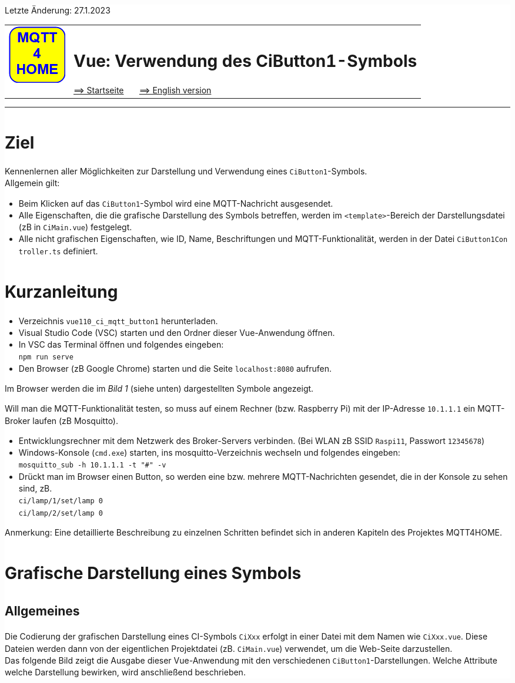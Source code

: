 Letzte &Auml;nderung: 27.1.2023 <a name="up"></a>   
<table><tr><td><img src="./images/mqtt4home_96.png"></img></td><td>
<h1>Vue: Verwendung des CiButton1-Symbols</h1>
<a href="../../LIESMICH.md">==> Startseite</a> &nbsp; &nbsp; &nbsp; 
<a href="./README.md">==> English version</a> &nbsp; &nbsp; &nbsp; 
</td></tr></table><hr>
  
# Ziel
Kennenlernen aller M&ouml;glichkeiten zur Darstellung und Verwendung eines `CiButton1`-Symbols.   
Allgemein gilt:   
* Beim Klicken auf das `CiButton1`-Symbol wird eine MQTT-Nachricht ausgesendet.   
* Alle Eigenschaften, die die grafische Darstellung des Symbols betreffen, werden im `<template>`-Bereich der Darstellungsdatei (zB in `CiMain.vue`) festgelegt.   
* Alle nicht grafischen Eigenschaften, wie ID, Name, Beschriftungen und MQTT-Funktionalit&auml;t, werden in der Datei `CiButton1Controller.ts` definiert.   

# Kurzanleitung
* Verzeichnis `vue110_ci_mqtt_button1` herunterladen.   
* Visual Studio Code (VSC) starten und den Ordner dieser Vue-Anwendung &ouml;ffnen.   
* In VSC das Terminal &ouml;ffnen und folgendes eingeben:   
`npm run serve`   
* Den Browser (zB Google Chrome) starten und die Seite `localhost:8080` aufrufen.   

Im Browser werden die im _Bild 1_ (siehe unten) dargestellten Symbole angezeigt.   

Will man die MQTT-Funktionalit&auml;t testen, so muss auf einem Rechner (bzw. Raspberry Pi) mit der IP-Adresse `10.1.1.1` ein MQTT-Broker laufen (zB Mosquitto).   
* Entwicklungsrechner mit dem Netzwerk des Broker-Servers verbinden. (Bei WLAN zB SSID `Raspi11`, Passwort `12345678`)   
* Windows-Konsole (`cmd.exe`) starten, ins mosquitto-Verzeichnis wechseln und folgendes eingeben:   
`mosquitto_sub -h 10.1.1.1 -t "#" -v`   
* Dr&uuml;ckt man im Browser einen Button, so werden eine bzw. mehrere MQTT-Nachrichten gesendet, die in der Konsole zu sehen sind, zB.   
`ci/lamp/1/set/lamp 0`   
`ci/lamp/2/set/lamp 0`   

Anmerkung: Eine detaillierte Beschreibung zu einzelnen Schritten befindet sich in anderen Kapiteln des Projektes MQTT4HOME.

# Grafische Darstellung eines Symbols
## Allgemeines
Die Codierung der grafischen Darstellung eines CI-Symbols `CiXxx` erfolgt in einer Datei mit dem Namen wie `CiXxx.vue`. Diese Dateien werden dann von der eigentlichen Projektdatei (zB. `CiMain.vue`) verwendet, um die Web-Seite darzustellen.   
Das folgende Bild zeigt die Ausgabe dieser Vue-Anwendung mit den verschiedenen `CiButton1`-Darstellungen. Welche Attribute welche Darstellung bewirken, wird anschlie&szlig;end beschrieben.     